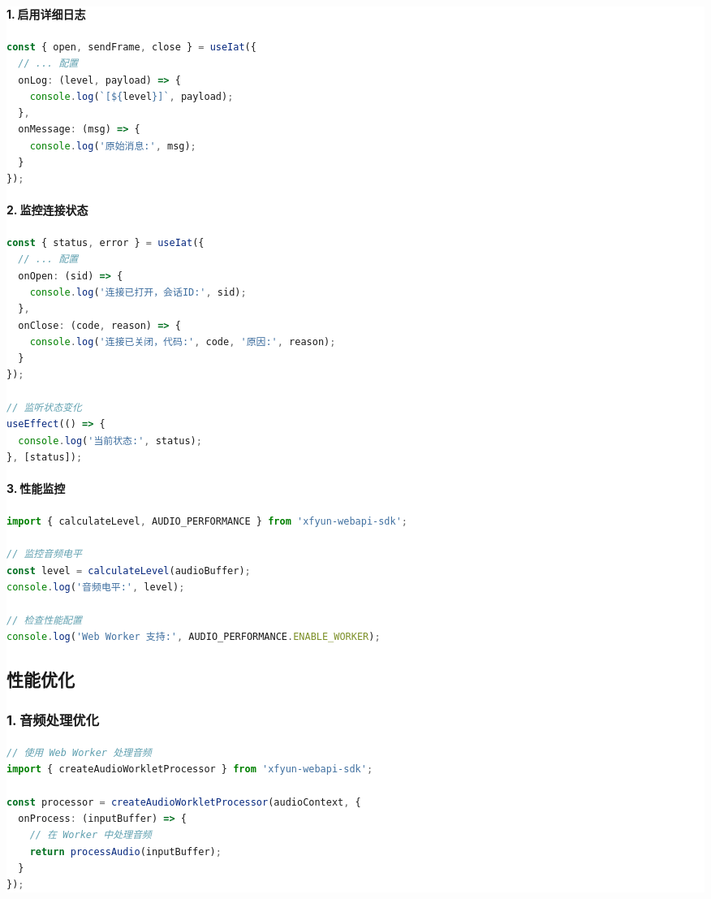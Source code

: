 #### 1. 启用详细日志

```typescript
const { open, sendFrame, close } = useIat({
  // ... 配置
  onLog: (level, payload) => {
    console.log(`[${level}]`, payload);
  },
  onMessage: (msg) => {
    console.log('原始消息:', msg);
  }
});
```

#### 2. 监控连接状态

```typescript
const { status, error } = useIat({
  // ... 配置
  onOpen: (sid) => {
    console.log('连接已打开，会话ID:', sid);
  },
  onClose: (code, reason) => {
    console.log('连接已关闭，代码:', code, '原因:', reason);
  }
});

// 监听状态变化
useEffect(() => {
  console.log('当前状态:', status);
}, [status]);
```

#### 3. 性能监控

```typescript
import { calculateLevel, AUDIO_PERFORMANCE } from 'xfyun-webapi-sdk';

// 监控音频电平
const level = calculateLevel(audioBuffer);
console.log('音频电平:', level);

// 检查性能配置
console.log('Web Worker 支持:', AUDIO_PERFORMANCE.ENABLE_WORKER);
```

## 性能优化

### 1. 音频处理优化

```typescript
// 使用 Web Worker 处理音频
import { createAudioWorkletProcessor } from 'xfyun-webapi-sdk';

const processor = createAudioWorkletProcessor(audioContext, {
  onProcess: (inputBuffer) => {
    // 在 Worker 中处理音频
    return processAudio(inputBuffer);
  }
});
```
